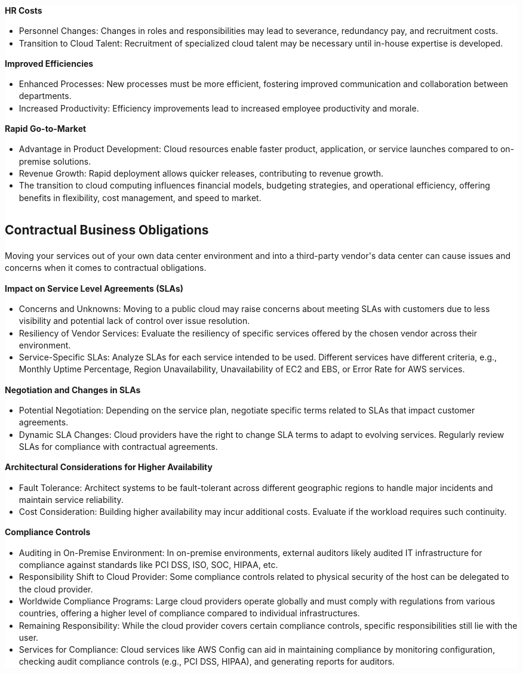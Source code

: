 **HR Costs**

- Personnel Changes: Changes in roles and responsibilities may lead to severance, redundancy pay, and recruitment costs.
- Transition to Cloud Talent: Recruitment of specialized cloud talent may be necessary until in-house expertise is developed.

**Improved Efficiencies**

- Enhanced Processes: New processes must be more efficient, fostering improved communication and collaboration between departments.
- Increased Productivity: Efficiency improvements lead to increased employee productivity and morale.

**Rapid Go-to-Market**

- Advantage in Product Development: Cloud resources enable faster product, application, or service launches compared to on-premise solutions.
- Revenue Growth: Rapid deployment allows quicker releases, contributing to revenue growth.
- The transition to cloud computing influences financial models, budgeting strategies, and operational efficiency, offering benefits in flexibility, cost management, and speed to market.

## Contractual Business Obligations

Moving your services out of your own data center environment and into a third-party vendor's data center can cause issues and concerns when it comes to contractual obligations.

**Impact on Service Level Agreements (SLAs)**

- Concerns and Unknowns: Moving to a public cloud may raise concerns about meeting SLAs with customers due to less visibility and potential lack of control over issue resolution.
- Resiliency of Vendor Services: Evaluate the resiliency of specific services offered by the chosen vendor across their environment.
- Service-Specific SLAs: Analyze SLAs for each service intended to be used. Different services have different criteria, e.g., Monthly Uptime Percentage, Region Unavailability, Unavailability of EC2 and EBS, or Error Rate for AWS services.

**Negotiation and Changes in SLAs**

- Potential Negotiation: Depending on the service plan, negotiate specific terms related to SLAs that impact customer agreements.
- Dynamic SLA Changes: Cloud providers have the right to change SLA terms to adapt to evolving services. Regularly review SLAs for compliance with contractual agreements.

**Architectural Considerations for Higher Availability**

- Fault Tolerance: Architect systems to be fault-tolerant across different geographic regions to handle major incidents and maintain service reliability.
- Cost Consideration: Building higher availability may incur additional costs. Evaluate if the workload requires such continuity.

**Compliance Controls**

- Auditing in On-Premise Environment: In on-premise environments, external auditors likely audited IT infrastructure for compliance against standards like PCI DSS, ISO, SOC, HIPAA, etc.
- Responsibility Shift to Cloud Provider: Some compliance controls related to physical security of the host can be delegated to the cloud provider.
- Worldwide Compliance Programs: Large cloud providers operate globally and must comply with regulations from various countries, offering a higher level of compliance compared to individual infrastructures.
- Remaining Responsibility: While the cloud provider covers certain compliance controls, specific responsibilities still lie with the user.
- Services for Compliance: Cloud services like AWS Config can aid in maintaining compliance by monitoring configuration, checking audit compliance controls (e.g., PCI DSS, HIPAA), and generating reports for auditors.
